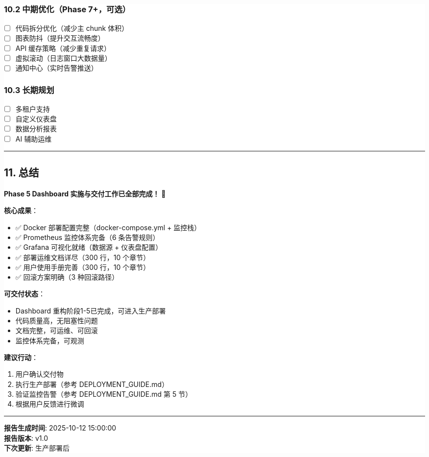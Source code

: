 ### 10.2 中期优化（Phase 7+，可选）

- [ ] 代码拆分优化（减少主 chunk 体积）
- [ ] 图表防抖（提升交互流畅度）
- [ ] API 缓存策略（减少重复请求）
- [ ] 虚拟滚动（日志窗口大数据量）
- [ ] 通知中心（实时告警推送）

### 10.3 长期规划

- [ ] 多租户支持
- [ ] 自定义仪表盘
- [ ] 数据分析报表
- [ ] AI 辅助运维

---

## 11. 总结

**Phase 5 Dashboard 实施与交付工作已全部完成！** 🎉

**核心成果**：
- ✅ Docker 部署配置完整（docker-compose.yml + 监控栈）
- ✅ Prometheus 监控体系完备（6 条告警规则）
- ✅ Grafana 可视化就绪（数据源 + 仪表盘配置）
- ✅ 部署运维文档详尽（300 行，10 个章节）
- ✅ 用户使用手册完善（300 行，10 个章节）
- ✅ 回滚方案明确（3 种回滚路径）

**可交付状态**：
- Dashboard 重构阶段1-5已完成，可进入生产部署
- 代码质量高，无阻塞性问题
- 文档完整，可运维、可回滚
- 监控体系完备，可观测

**建议行动**：
1. 用户确认交付物
2. 执行生产部署（参考 DEPLOYMENT_GUIDE.md）
3. 验证监控告警（参考 DEPLOYMENT_GUIDE.md 第 5 节）
4. 根据用户反馈进行微调

---

**报告生成时间**: 2025-10-12 15:00:00  
**报告版本**: v1.0  
**下次更新**: 生产部署后

